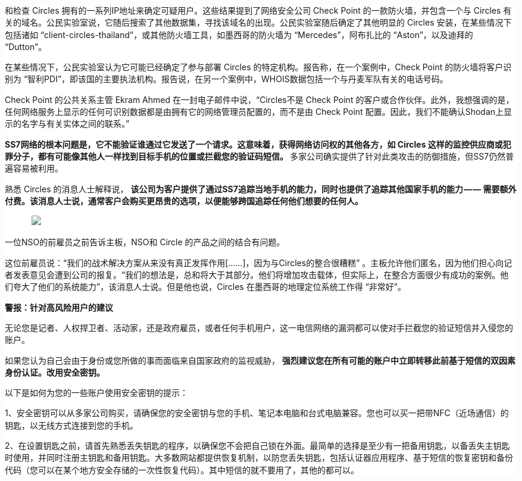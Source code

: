   和检查 Circles 拥有的一系列IP地址来确定可疑用户。这些结果提到了网络安全公司 Check Point 的一款防火墙，并包含一个与 Circles 有关的域名。公民实验室说，它随后搜索了其他数据集，寻找该域名的出现。公民实验室随后确定了其他明显的 Circles 安装，在某些情况下包括诸如 “client-circles-thailand”，或其他防火墙工具，如墨西哥的防火墙为 “Mercedes”，阿布扎比的 “Aston”，以及迪拜的 “Dutton”。
  </p>
  <p class="graf graf--p">
   在某些情况下，公民实验室认为它可能已经确定了参与部署 Circles 的特定机构。报告称，在一个案例中，Check Point 的防火墙将客户识别为 “智利PDI”，即该国的主要执法机构。报告说，在另一个案例中，WHOIS数据包括一个与丹麦军队有关的电话号码。
  </p>
  <p class="graf graf--p">
   Check Point 的公共关系主管 Ekram Ahmed 在一封电子邮件中说，“Circles不是 Check Point 的客户或合作伙伴。此外，我想强调的是，任何网络服务上显示的任何可识别数据都是由拥有它的网络管理员配置的，而不是由 Check Point 配置。因此，我们不能确认Shodan上显示的名字与有关实体之间的联系。”
  </p>
  <p class="graf graf--p">
   <strong class="markup--strong markup--p-strong">
    SS7网络的根本问题是，它不能验证谁通过它发送了一个请求。这意味着，获得网络访问权的其他各方，如 Circles 这样的监控供应商或犯罪分子，都有可能像其他人一样找到目标手机的位置或拦截您的验证码短信。
   </strong>
   多家公司确实提供了针对此类攻击的防御措施，但SS7仍然普遍容易被利用。
  </p>
  <p class="graf graf--p">
   熟悉 Circles 的消息人士解释说，
   <strong class="markup--strong markup--p-strong">
    该公司为客户提供了通过SS7追踪当地手机的能力，同时也提供了追踪其他国家手机的能力 — — 需要额外付费。该消息人士说，通常客户会购买更昂贵的选项，以便能够跨国追踪任何他们想要的任何人。
   </strong>
  </p>
  <figure class="graf graf--figure">
   <img class="graf-image aligncenter jetpack-lazy-image" data-height="592" data-image-id="1*D0sIIXvQTRxva4m6e9DboA.png" data-lazy-src="https://i0.wp.com/cdn-images-1.medium.com/max/1067/1*D0sIIXvQTRxva4m6e9DboA.png?w=1100&amp;is-pending-load=1#038;ssl=1" data-recalc-dims="1" data-width="1248" src="https://i0.wp.com/cdn-images-1.medium.com/max/1067/1*D0sIIXvQTRxva4m6e9DboA.png?w=1100&amp;ssl=1" srcset="data:image/gif;base64,R0lGODlhAQABAIAAAAAAAP///yH5BAEAAAAALAAAAAABAAEAAAIBRAA7"/>
   <noscript>
    <img class="graf-image aligncenter" data-height="592" data-image-id="1*D0sIIXvQTRxva4m6e9DboA.png" data-recalc-dims="1" data-width="1248" src="https://i0.wp.com/cdn-images-1.medium.com/max/1067/1*D0sIIXvQTRxva4m6e9DboA.png?w=1100&amp;ssl=1"/>
   </noscript>
  </figure>
  <p class="graf graf--p">
   一位NSO的前雇员之前告诉主板，NSO和 Circle 的产品之间的结合有问题。
  </p>
  <p class="graf graf--p">
   这位前雇员说：“我们的战术解决方案从来没有真正发挥作用[……]，因为与Circles的整合很糟糕” 。主板允许他们匿名，因为他们担心向记者发表意见会遭到公司的报复。“我们的想法是，总和将大于其部分。他们将增加攻击载体，但实际上，在整合方面很少有成功的案例。他们夸大了他们的系统能力”，该消息人士说。但是他也说，Circles 在墨西哥的地理定位系统工作得 “非常好”。
  </p>
  <p class="graf graf--p">
   <strong class="markup--strong markup--p-strong">
    警报：针对高风险用户的建议
   </strong>
  </p>
  <p class="graf graf--p">
   无论您是记者、人权捍卫者、活动家，还是政府雇员，或者任何手机用户，这一电信网络的漏洞都可以使对手拦截您的验证短信并入侵您的账户。
  </p>
  <p class="graf graf--p">
   如果您认为自己会由于身份或您所做的事而面临来自国家政府的监视威胁，
   <strong class="markup--strong markup--p-strong">
    强烈建议您在所有可能的账户中立即转移此前基于短信的双因素身份认证。改用安全密钥。
   </strong>
  </p>
  <p class="graf graf--p">
   以下是如何为您的一些账户使用安全密钥的提示：
  </p>
  <p class="graf graf--p">
   1、安全密钥可以从多家公司购买，请确保您的安全密钥与您的手机、笔记本电脑和台式电脑兼容。您也可以买一把带NFC（近场通信）的钥匙，以无线方式连接到您的手机。
  </p>
  <p class="graf graf--p">
   2、在设置钥匙之前，请首先熟悉丢失钥匙的程序，以确保您不会把自己锁在外面。最简单的选择是至少有一把备用钥匙，以备丢失主钥匙时使用，并同时注册主钥匙和备用钥匙。大多数网站都提供恢复机制，以防您丢失钥匙，包括认证器应用程序、基于短信的恢复密钥和备份代码（您可以在某个地方安全存储的一次性恢复代码）。其中短信的就不要用了，其他的都可以。
  </p>